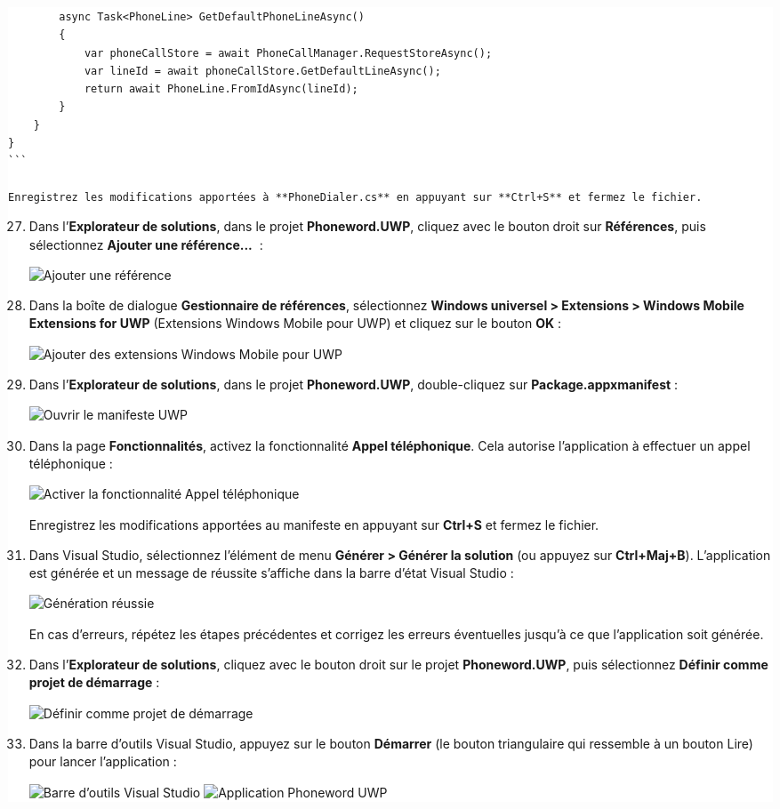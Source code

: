             async Task<PhoneLine> GetDefaultPhoneLineAsync()
            {
                var phoneCallStore = await PhoneCallManager.RequestStoreAsync();
                var lineId = await phoneCallStore.GetDefaultLineAsync();
                return await PhoneLine.FromIdAsync(lineId);
            }
        }
    }
    ```

    Enregistrez les modifications apportées à **PhoneDialer.cs** en appuyant sur **Ctrl+S** et fermez le fichier.

27. Dans l’**Explorateur de solutions**, dans le projet **Phoneword.UWP**, cliquez avec le bouton droit sur **Références**, puis sélectionnez **Ajouter une référence...**  :

    ![](quickstart-images/vs/uwp-add-reference.png "Ajouter une référence")

28. Dans la boîte de dialogue **Gestionnaire de références**, sélectionnez **Windows universel > Extensions > Windows Mobile Extensions for UWP** (Extensions Windows Mobile pour UWP) et cliquez sur le bouton **OK** :

    ![](quickstart-images/vs/uwp-add-reference-extensions.png "Ajouter des extensions Windows Mobile pour UWP")

29. Dans l’**Explorateur de solutions**, dans le projet **Phoneword.UWP**, double-cliquez sur **Package.appxmanifest** :

    ![](quickstart-images/vs/uwp-manifest.png "Ouvrir le manifeste UWP")

30. Dans la page **Fonctionnalités**, activez la fonctionnalité **Appel téléphonique**. Cela autorise l’application à effectuer un appel téléphonique :

    ![](quickstart-images/vs/uwp-manifest-changed.png "Activer la fonctionnalité Appel téléphonique")

    Enregistrez les modifications apportées au manifeste en appuyant sur **Ctrl+S** et fermez le fichier.

31. Dans Visual Studio, sélectionnez l’élément de menu **Générer > Générer la solution** (ou appuyez sur **Ctrl+Maj+B**). L’application est générée et un message de réussite s’affiche dans la barre d’état Visual Studio :

    ![](quickstart-images/vs/build-successful.png "Génération réussie")

    En cas d’erreurs, répétez les étapes précédentes et corrigez les erreurs éventuelles jusqu’à ce que l’application soit générée.

32. Dans l’**Explorateur de solutions**, cliquez avec le bouton droit sur le projet **Phoneword.UWP**, puis sélectionnez **Définir comme projet de démarrage** :

    ![](quickstart-images/vs/uwp-set-as-startup-project.png "Définir comme projet de démarrage")

33. Dans la barre d’outils Visual Studio, appuyez sur le bouton **Démarrer** (le bouton triangulaire qui ressemble à un bouton Lire) pour lancer l’application :

    ![](quickstart-images/vs/start.png "Barre d’outils Visual Studio")
    ![](quickstart-images/vs/phone-result-uwp.png "Application Phoneword UWP")

